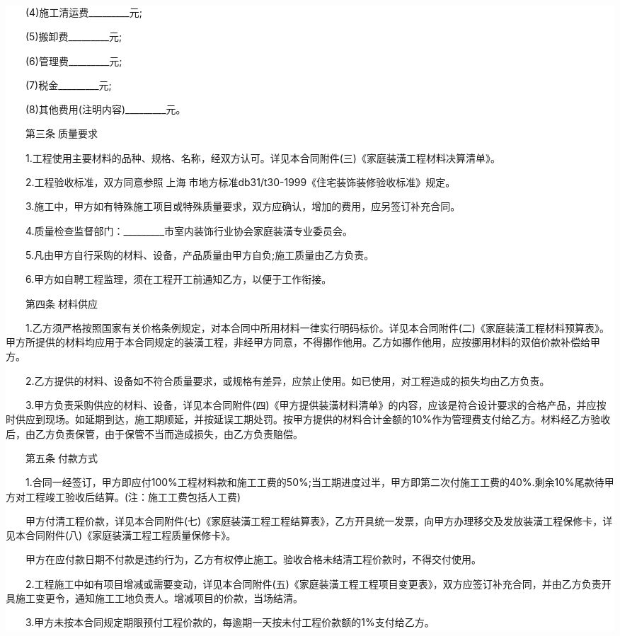 
　　(4)施工清运费_________元;


　　(5)搬卸费_________元;


　　(6)管理费_________元;


　　(7)税金_________元;


　　(8)其他费用(注明内容)_________元。


　　第三条 质量要求


　　1.工程使用主要材料的品种、规格、名称，经双方认可。详见本合同附件(三)《家庭装潢工程材料决算清单》。


　　2.工程验收标准，双方同意参照
上海
市地方标准db31/t30-1999《住宅装饰装修验收标准》规定。


　　3.施工中，甲方如有特殊施工项目或特殊质量要求，双方应确认，增加的费用，应另签订补充合同。


　　4.质量检查监督部门：_________市室内装饰行业协会家庭装潢专业委员会。


　　5.凡由甲方自行采购的材料、设备，产品质量由甲方自负;施工质量由乙方负责。


　　6.甲方如自聘工程监理，须在工程开工前通知乙方，以便于工作衔接。


　　第四条 材料供应


　　1.乙方须严格按照国家有关价格条例规定，对本合同中所用材料一律实行明码标价。详见本合同附件(二)《家庭装潢工程材料预算表》。甲方所提供的材料均应用于本合同规定的装潢工程，非经甲方同意，不得挪作他用。乙方如挪作他用，应按挪用材料的双倍价款补偿给甲方。


　　2.乙方提供的材料、设备如不符合质量要求，或规格有差异，应禁止使用。如已使用，对工程造成的损失均由乙方负责。


　　3.甲方负责采购供应的材料、设备，详见本合同附件(四)《甲方提供装潢材料清单》的内容，应该是符合设计要求的合格产品，并应按时供应到现场。如延期到达，施工期顺延，并按延误工期处罚。按甲方提供的材料合计金额的10%作为管理费支付给乙方。材料经乙方验收后，由乙方负责保管，由于保管不当而造成损失，由乙方负责赔偿。


　　第五条 付款方式


　　1.合同一经签订，甲方即应付100%工程材料款和施工工费的50%;当工期进度过半，甲方即第二次付施工工费的40%.剩余10%尾款待甲方对工程竣工验收后结算。(注：施工工费包括人工费)


　　甲方付清工程价款，详见本合同附件(七)《家庭装潢工程工程结算表》，乙方开具统一发票，向甲方办理移交及发放装潢工程保修卡，详见本合同附件(八)《家庭装潢工程工程质量保修卡》。


　　甲方在应付款日期不付款是违约行为，乙方有权停止施工。验收合格未结清工程价款时，不得交付使用。


　　2.工程施工中如有项目增减或需要变动，详见本合同附件(五)《家庭装潢工程工程项目变更表》，双方应签订补充合同，并由乙方负责开具施工变更令，通知施工工地负责人。增减项目的价款，当场结清。


　　3.甲方未按本合同规定期限预付工程价款的，每逾期一天按未付工程价款额的1%支付给乙方。

